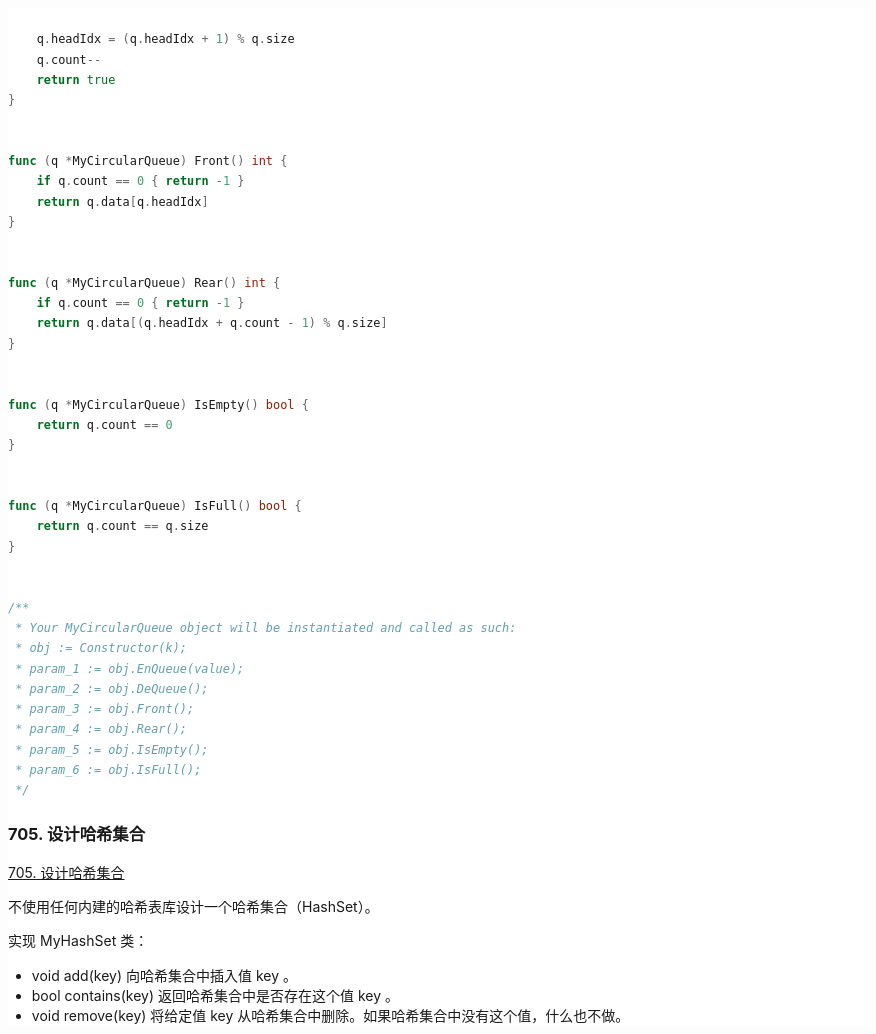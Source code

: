 ```go

    q.headIdx = (q.headIdx + 1) % q.size
    q.count--
    return true
}


func (q *MyCircularQueue) Front() int {
    if q.count == 0 { return -1 }
    return q.data[q.headIdx]
}


func (q *MyCircularQueue) Rear() int {
    if q.count == 0 { return -1 }
    return q.data[(q.headIdx + q.count - 1) % q.size]
}


func (q *MyCircularQueue) IsEmpty() bool {
    return q.count == 0
}


func (q *MyCircularQueue) IsFull() bool {
    return q.count == q.size
}


/**
 * Your MyCircularQueue object will be instantiated and called as such:
 * obj := Constructor(k);
 * param_1 := obj.EnQueue(value);
 * param_2 := obj.DeQueue();
 * param_3 := obj.Front();
 * param_4 := obj.Rear();
 * param_5 := obj.IsEmpty();
 * param_6 := obj.IsFull();
 */
```

### 705. 设计哈希集合

[705. 设计哈希集合](https://leetcode-cn.com/problems/design-hashset/)

不使用任何内建的哈希表库设计一个哈希集合（HashSet）。

实现 MyHashSet 类：

- void add(key) 向哈希集合中插入值 key 。
- bool contains(key) 返回哈希集合中是否存在这个值 key 。
- void remove(key) 将给定值 key 从哈希集合中删除。如果哈希集合中没有这个值，什么也不做。
